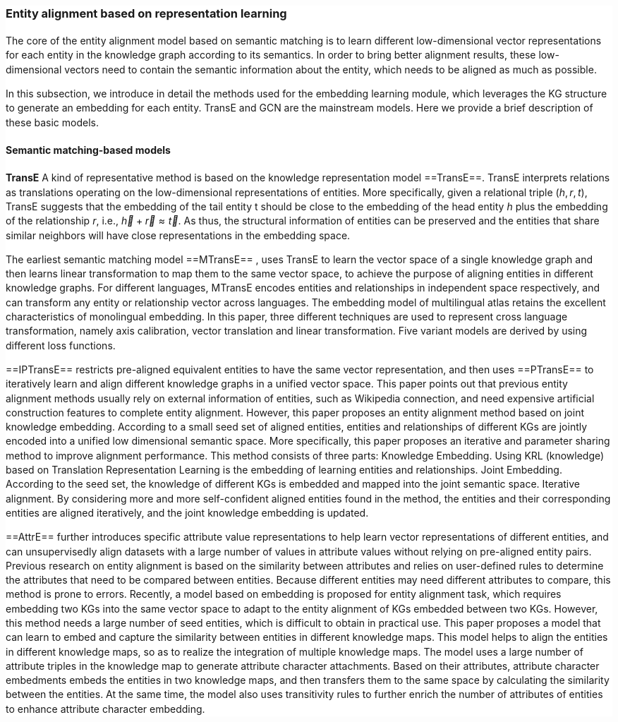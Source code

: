 ### Entity alignment based on representation learning

The core of the entity alignment model based on semantic matching is to learn different low-dimensional vector representations for each entity in the knowledge graph according to its semantics. In order to bring better alignment results, these low-dimensional vectors need to contain the semantic information about the entity, which needs to be aligned as much as possible.

In this subsection, we introduce in detail the methods used for the embedding learning module, which leverages the KG structure to generate an embedding for each entity. TransE and GCN are the mainstream models. Here we provide a brief description of these basic models.

#### Semantic matching-based models

**TransE**	A kind of representative method is based on the knowledge representation model ==TransE==. TransE interprets relations as translations operating on the low-dimensional representations of entities. More specifically, given a relational triple $(h, r, t)$, TransE suggests that the embedding of the tail entity t should be close to the embedding of the head entity $h$ plus the embedding of the relationship $r$, i.e., $\vec{h}+\vec{r} \approx \vec{t}$. As thus, the structural information of entities can be preserved and the entities that share similar neighbors will have close representations in the embedding space.

The earliest semantic matching model ==MTransE== , uses TransE to learn the vector space of a single knowledge graph and then learns linear transformation to map them to the same vector space, to achieve the purpose of aligning entities in different knowledge graphs. For different languages, MTransE encodes entities and relationships in independent space respectively, and can transform any entity or relationship vector across languages. The embedding model of multilingual atlas retains the excellent characteristics of monolingual embedding. In this paper, three different techniques are used to represent cross language transformation, namely axis calibration, vector translation and linear transformation. Five variant models are derived by using different loss functions.

==IPTransE== restricts pre-aligned equivalent entities to have the same vector representation, and then uses ==PTransE== to iteratively learn and align different knowledge graphs in a unified vector space. This paper points out that previous entity alignment methods usually rely on external information of entities, such as Wikipedia connection, and need expensive artificial construction features to complete entity alignment. However, this paper proposes an entity alignment method based on joint knowledge embedding. According to a small seed set of aligned entities, entities and relationships of different KGs are jointly encoded into a unified low dimensional semantic space. More specifically, this paper proposes an iterative and parameter sharing method to improve alignment performance. This method consists of three parts: Knowledge Embedding. Using KRL (knowledge) based on Translation Representation Learning is the embedding of learning entities and relationships. Joint Embedding. According to the seed set, the knowledge of different KGs is embedded and mapped into the joint semantic space. Iterative alignment. By considering more and more self-confident aligned entities found in the method, the entities and their corresponding entities are aligned iteratively, and the joint knowledge embedding is updated.

 ==AttrE== further introduces specific attribute value representations to help learn vector representations of different entities, and can unsupervisedly align datasets with a large number of values in attribute values without relying on pre-aligned entity pairs. Previous research on entity alignment is based on the similarity between attributes and relies on user-defined rules to determine the attributes that need to be compared between entities. Because different entities may need different attributes to compare, this method is prone to errors. Recently, a model based on embedding is proposed for entity alignment task, which requires embedding two KGs into the same vector space to adapt to the entity alignment of KGs embedded between two KGs. However, this method needs a large number of seed entities, which is difficult to obtain in practical use. This paper proposes a model that can learn to embed and capture the similarity between entities in different knowledge maps. This model helps to align the entities in different knowledge maps, so as to realize the integration of multiple knowledge maps. The model uses a large number of attribute triples in the knowledge map to generate attribute character attachments. Based on their attributes, attribute character embedments embeds the entities in two knowledge maps, and then transfers them to the same space by calculating the similarity between the entities. At the same time, the model also uses transitivity rules to further enrich the number of attributes of entities to enhance attribute character embedding.
